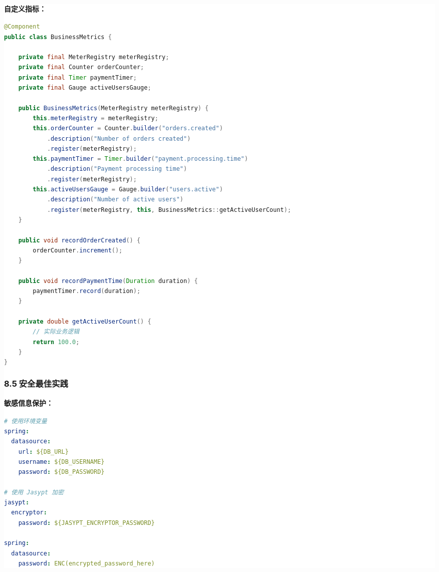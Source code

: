 **自定义指标：**

```java
@Component
public class BusinessMetrics {

    private final MeterRegistry meterRegistry;
    private final Counter orderCounter;
    private final Timer paymentTimer;
    private final Gauge activeUsersGauge;

    public BusinessMetrics(MeterRegistry meterRegistry) {
        this.meterRegistry = meterRegistry;
        this.orderCounter = Counter.builder("orders.created")
            .description("Number of orders created")
            .register(meterRegistry);
        this.paymentTimer = Timer.builder("payment.processing.time")
            .description("Payment processing time")
            .register(meterRegistry);
        this.activeUsersGauge = Gauge.builder("users.active")
            .description("Number of active users")
            .register(meterRegistry, this, BusinessMetrics::getActiveUserCount);
    }

    public void recordOrderCreated() {
        orderCounter.increment();
    }

    public void recordPaymentTime(Duration duration) {
        paymentTimer.record(duration);
    }

    private double getActiveUserCount() {
        // 实际业务逻辑
        return 100.0;
    }
}
```

### 8.5 安全最佳实践

**敏感信息保护：**

```yaml
# 使用环境变量
spring:
  datasource:
    url: ${DB_URL}
    username: ${DB_USERNAME}
    password: ${DB_PASSWORD}

# 使用 Jasypt 加密
jasypt:
  encryptor:
    password: ${JASYPT_ENCRYPTOR_PASSWORD}

spring:
  datasource:
    password: ENC(encrypted_password_here)
```

